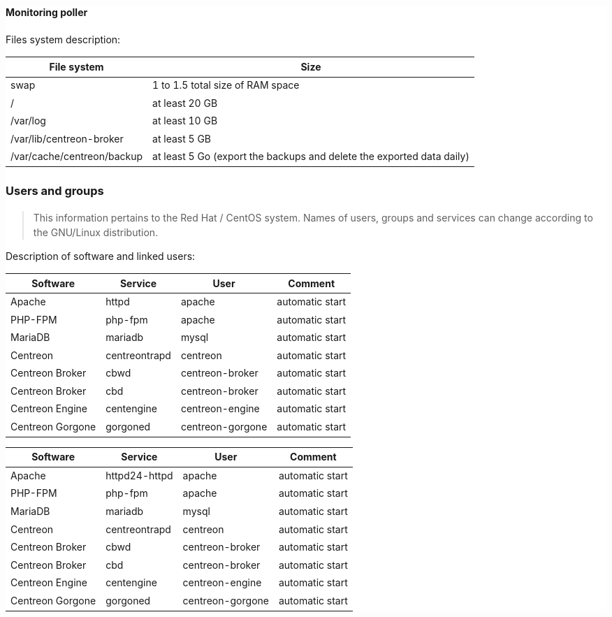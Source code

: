#### Monitoring poller

Files system description:

| File system                | Size                                                                  |
|----------------------------|-----------------------------------------------------------------------|
| swap                       | 1 to 1.5 total size of RAM space                                      |
| /                          | at least 20 GB                                                        |
| /var/log                   | at least 10 GB                                                        |
| /var/lib/centreon-broker   | at least 5 GB                                                         |
| /var/cache/centreon/backup | at least 5 Go (export the backups and delete the exported data daily) |

### Users and groups

> This information pertains to the Red Hat / CentOS system. Names of users, groups and services can change according to
> the GNU/Linux distribution.

Description of software and linked users:

<Tabs groupId="sync">
<TabItem value="Alma / RHEL / Oracle Linux 8" label="Alma / RHEL / Oracle Linux 8">

| Software          | Service          | User             | Comment         |
| ----------------- | ---------------- | ---------------- | --------------- |
| Apache            | httpd            | apache           | automatic start |
| PHP-FPM           | php-fpm          | apache           | automatic start |
| MariaDB           | mariadb          | mysql            | automatic start |
| Centreon          | centreontrapd    | centreon         | automatic start |
| Centreon Broker   | cbwd             | centreon-broker  | automatic start |
| Centreon Broker   | cbd              | centreon-broker  | automatic start |
| Centreon Engine   | centengine       | centreon-engine  | automatic start |
| Centreon Gorgone  | gorgoned         | centreon-gorgone | automatic start |

</TabItem>
<TabItem value="CentOS 7" label="CentOS 7">

| Software          | Service          | User             | Comment         |
| ----------------- | ---------------- | ---------------- | --------------- |
| Apache            | httpd24-httpd    | apache           | automatic start |
| PHP-FPM           | php-fpm          | apache           | automatic start |
| MariaDB           | mariadb          | mysql            | automatic start |
| Centreon          | centreontrapd    | centreon         | automatic start |
| Centreon Broker   | cbwd             | centreon-broker  | automatic start |
| Centreon Broker   | cbd              | centreon-broker  | automatic start |
| Centreon Engine   | centengine       | centreon-engine  | automatic start |
| Centreon Gorgone  | gorgoned         | centreon-gorgone | automatic start |
</TabItem>
</Tabs>
